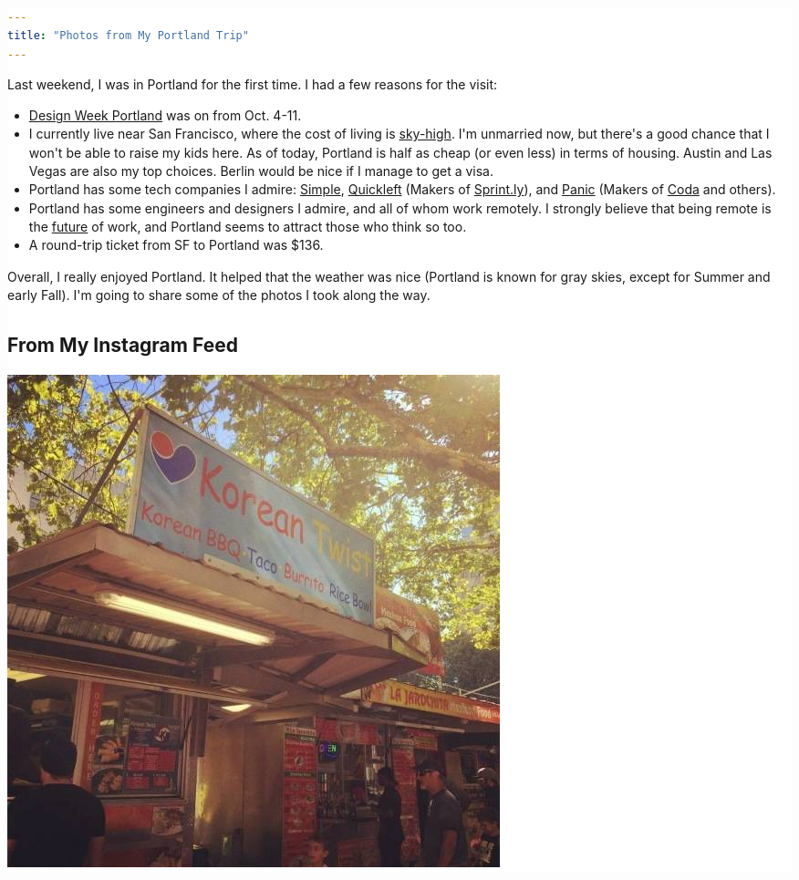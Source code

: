 ```yaml
---
title: "Photos from My Portland Trip"
---
```


Last weekend, I was in Portland for the first time. I had a few reasons for the visit:

- [Design Week Portland](http://www.designweekportland.com/) was on from Oct. 4-11.
- I currently live near San Francisco, where the cost of living is [sky-high](http://priceonomics.com/the-san-francisco-rent-explosion-part-ii/). I'm unmarried now, but there's a good chance that I won't be able to raise my kids here. As of today, Portland is half as cheap (or even less) in terms of housing. Austin and Las Vegas are also my top choices. Berlin would be nice if I manage to get a visa.
- Portland has some tech companies I admire: [Simple](https://www.simple.com/), [Quickleft](http://quickleft.com/) (Makers of [Sprint.ly](https://sprint.ly/)), and [Panic](http://panic.com/) (Makers of [Coda](http://panic.com/coda/) and others).
- Portland has some engineers and designers I admire, and all of whom work remotely. I strongly believe that being remote is the [future](http://www.amazon.com/Remote-Office-Required-Jason-Fried/dp/0804137501) of work, and Portland seems to attract those who think so too.
- A round-trip ticket from SF to Portland was $136.

Overall, I really enjoyed Portland. It helped that the weather was nice (Portland is known for gray skies, except for Summer and early Fall). I'm going to share some of the photos I took along the way.



## From My Instagram Feed

![](images/portland-trip/instagram/001.jpg)
